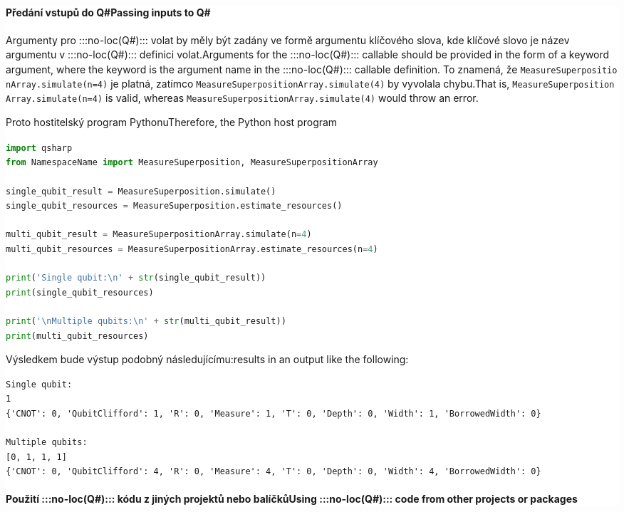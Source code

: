 #### <a name="passing-inputs-to-q"></a><span data-ttu-id="ac6ae-226">Předání vstupů do Q\#</span><span class="sxs-lookup"><span data-stu-id="ac6ae-226">Passing inputs to Q\#</span></span>
<span data-ttu-id="ac6ae-227">Argumenty pro :::no-loc(Q#)::: volat by měly být zadány ve formě argumentu klíčového slova, kde klíčové slovo je název argumentu v :::no-loc(Q#)::: definici volat.</span><span class="sxs-lookup"><span data-stu-id="ac6ae-227">Arguments for the :::no-loc(Q#)::: callable should be provided in the form of a keyword argument, where the keyword is the argument name in the :::no-loc(Q#)::: callable definition.</span></span>
<span data-ttu-id="ac6ae-228">To znamená, že `MeasureSuperpositionArray.simulate(n=4)` je platná, zatímco `MeasureSuperpositionArray.simulate(4)` by vyvolala chybu.</span><span class="sxs-lookup"><span data-stu-id="ac6ae-228">That is, `MeasureSuperpositionArray.simulate(n=4)` is valid, whereas `MeasureSuperpositionArray.simulate(4)` would throw an error.</span></span>

<span data-ttu-id="ac6ae-229">Proto hostitelský program Pythonu</span><span class="sxs-lookup"><span data-stu-id="ac6ae-229">Therefore, the Python host program</span></span> 

```python
import qsharp
from NamespaceName import MeasureSuperposition, MeasureSuperpositionArray

single_qubit_result = MeasureSuperposition.simulate()
single_qubit_resources = MeasureSuperposition.estimate_resources()

multi_qubit_result = MeasureSuperpositionArray.simulate(n=4)
multi_qubit_resources = MeasureSuperpositionArray.estimate_resources(n=4)

print('Single qubit:\n' + str(single_qubit_result))
print(single_qubit_resources)

print('\nMultiple qubits:\n' + str(multi_qubit_result))
print(multi_qubit_resources)
```

<span data-ttu-id="ac6ae-230">Výsledkem bude výstup podobný následujícímu:</span><span class="sxs-lookup"><span data-stu-id="ac6ae-230">results in an output like the following:</span></span>

```output
Single qubit:
1
{'CNOT': 0, 'QubitClifford': 1, 'R': 0, 'Measure': 1, 'T': 0, 'Depth': 0, 'Width': 1, 'BorrowedWidth': 0}

Multiple qubits:
[0, 1, 1, 1]
{'CNOT': 0, 'QubitClifford': 4, 'R': 0, 'Measure': 4, 'T': 0, 'Depth': 0, 'Width': 4, 'BorrowedWidth': 0}
```

#### <a name="using-no-locq-code-from-other-projects-or-packages"></a><span data-ttu-id="ac6ae-231">Použití :::no-loc(Q#)::: kódu z jiných projektů nebo balíčků</span><span class="sxs-lookup"><span data-stu-id="ac6ae-231">Using :::no-loc(Q#)::: code from other projects or packages</span></span>

